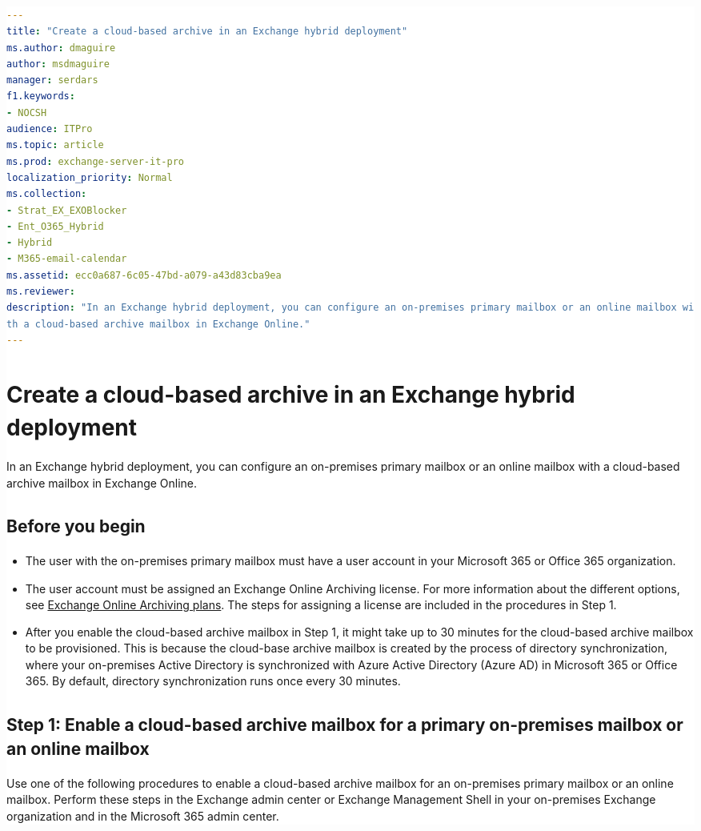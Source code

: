 ```yaml
---
title: "Create a cloud-based archive in an Exchange hybrid deployment"
ms.author: dmaguire
author: msdmaguire
manager: serdars
f1.keywords:
- NOCSH
audience: ITPro
ms.topic: article
ms.prod: exchange-server-it-pro
localization_priority: Normal
ms.collection:
- Strat_EX_EXOBlocker
- Ent_O365_Hybrid
- Hybrid
- M365-email-calendar
ms.assetid: ecc0a687-6c05-47bd-a079-a43d83cba9ea
ms.reviewer:
description: "In an Exchange hybrid deployment, you can configure an on-premises primary mailbox or an online mailbox with a cloud-based archive mailbox in Exchange Online."
---
```


# Create a cloud-based archive in an Exchange hybrid deployment

In an Exchange hybrid deployment, you can configure an on-premises primary mailbox or an online mailbox with a cloud-based archive mailbox in Exchange Online.

## Before you begin

- The user with the on-premises primary mailbox must have a user account in your Microsoft 365 or Office 365 organization.

- The user account must be assigned an Exchange Online Archiving license. For more information about the different options, see [Exchange Online Archiving plans](https://docs.microsoft.com/office365/servicedescriptions/exchange-online-archiving-service-description/exchange-online-archiving-service-description#exchange-online-archiving-plans). The steps for assigning a license are included in the procedures in Step 1.

- After you enable the cloud-based archive mailbox in Step 1, it might take up to 30 minutes for the cloud-based archive mailbox to be provisioned. This is because the cloud-base archive mailbox is created by the process of directory synchronization, where your on-premises Active Directory is synchronized with Azure Active Directory (Azure AD) in Microsoft 365 or Office 365. By default, directory synchronization runs once every 30 minutes.

## Step 1: Enable a cloud-based archive mailbox for a primary on-premises mailbox or an online mailbox

Use one of the following procedures to enable a cloud-based archive mailbox for an on-premises primary mailbox or an online mailbox. Perform these steps in the Exchange admin center or Exchange Management Shell in your on-premises Exchange organization and in the Microsoft 365 admin center.
